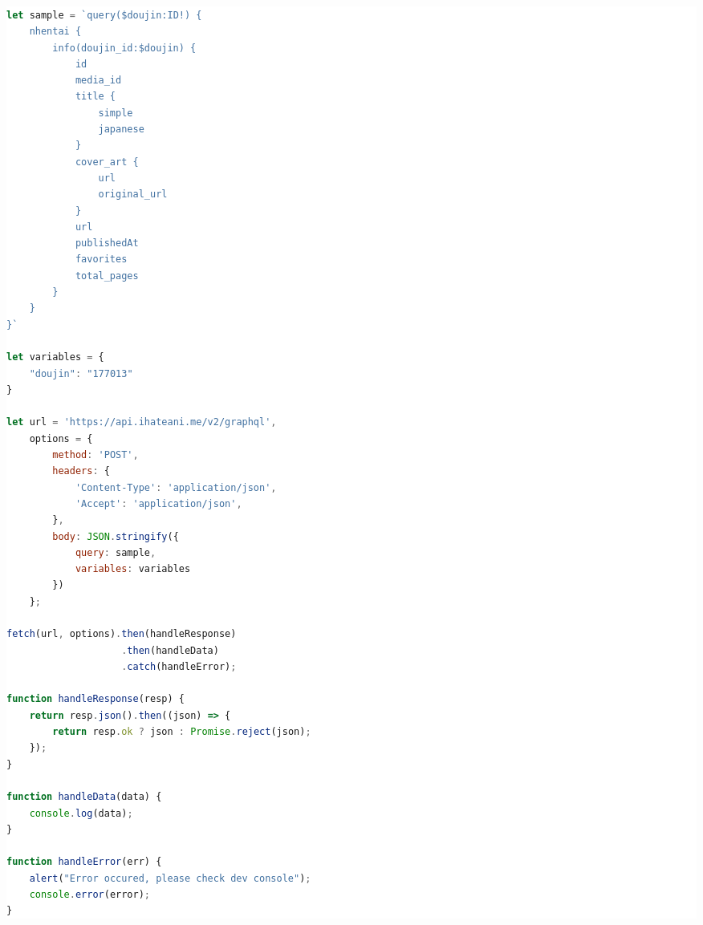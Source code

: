 ```js
let sample = `query($doujin:ID!) {
    nhentai {
        info(doujin_id:$doujin) {
            id
            media_id
            title {
                simple
                japanese
            }
            cover_art {
                url
                original_url
            }
            url
            publishedAt
            favorites
            total_pages
        }
    }
}`

let variables = {
    "doujin": "177013"
}

let url = 'https://api.ihateani.me/v2/graphql',
    options = {
        method: 'POST',
        headers: {
            'Content-Type': 'application/json',
            'Accept': 'application/json',
        },
        body: JSON.stringify({
            query: sample,
            variables: variables
        })
    };

fetch(url, options).then(handleResponse)
                    .then(handleData)
                    .catch(handleError);

function handleResponse(resp) {
    return resp.json().then((json) => {
        return resp.ok ? json : Promise.reject(json);
    });
}

function handleData(data) {
    console.log(data);
}

function handleError(err) {
    alert("Error occured, please check dev console");
    console.error(error);
}
```
